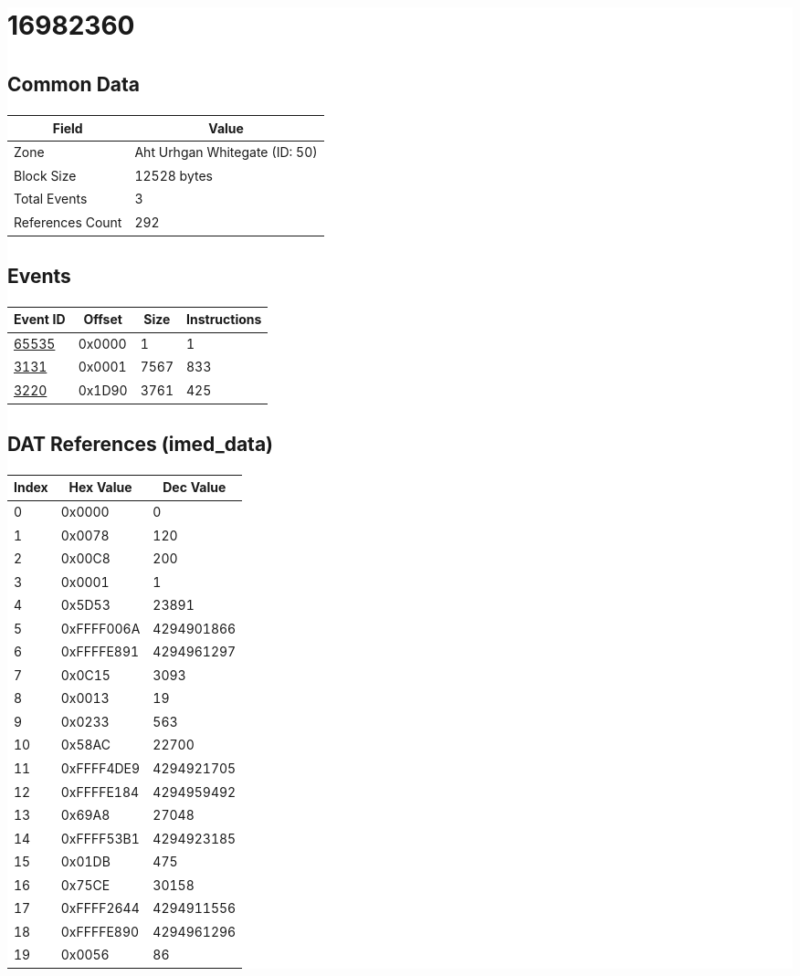 # 16982360

## Common Data

| Field            | Value                         |
|------------------|-------------------------------|
| Zone             | Aht Urhgan Whitegate (ID: 50) |
| Block Size       | 12528 bytes                   |
| Total Events     | 3                             |
| References Count | 292                           |

## Events

| Event ID            | Offset   |   Size |   Instructions |
|---------------------|----------|--------|----------------|
| [65535](./65535.md) | 0x0000   |      1 |              1 |
| [3131](./3131.md)   | 0x0001   |   7567 |            833 |
| [3220](./3220.md)   | 0x1D90   |   3761 |            425 |

## DAT References (imed_data)

|   Index | Hex Value   |   Dec Value |
|---------|-------------|-------------|
|       0 | 0x0000      |           0 |
|       1 | 0x0078      |         120 |
|       2 | 0x00C8      |         200 |
|       3 | 0x0001      |           1 |
|       4 | 0x5D53      |       23891 |
|       5 | 0xFFFF006A  |  4294901866 |
|       6 | 0xFFFFE891  |  4294961297 |
|       7 | 0x0C15      |        3093 |
|       8 | 0x0013      |          19 |
|       9 | 0x0233      |         563 |
|      10 | 0x58AC      |       22700 |
|      11 | 0xFFFF4DE9  |  4294921705 |
|      12 | 0xFFFFE184  |  4294959492 |
|      13 | 0x69A8      |       27048 |
|      14 | 0xFFFF53B1  |  4294923185 |
|      15 | 0x01DB      |         475 |
|      16 | 0x75CE      |       30158 |
|      17 | 0xFFFF2644  |  4294911556 |
|      18 | 0xFFFFE890  |  4294961296 |
|      19 | 0x0056      |          86 |